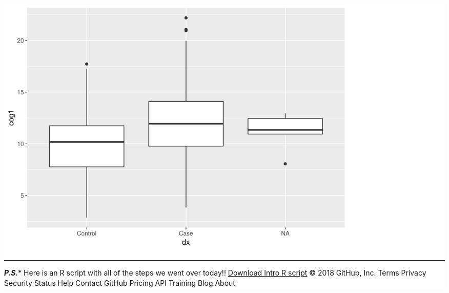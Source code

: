 <img src="01-import-your-data_files/figure-html/first-t-t-test-1.png" width="672" />

---------

***P.S.****
Here is an R script with all of the steps we went over today!!
[Download Intro R script]( https://github.com/CAMH-SCWG/example-party/data/clean.R )
© 2018 GitHub, Inc.
Terms
Privacy
Security
Status
Help
Contact GitHub
Pricing
API
Training
Blog
About
